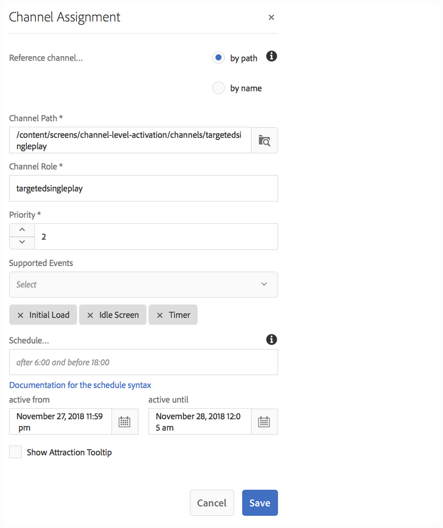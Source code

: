    ![&#x200B; screen_shot_2018-11-27at31206pm &#x200B;](assets/screen_shot_2018-11-27at31206pm.png)
